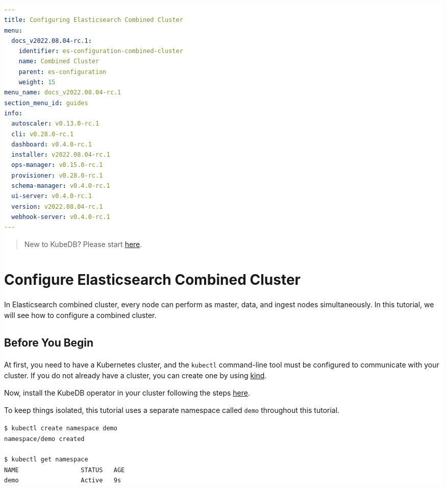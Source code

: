 ```yaml
---
title: Configuring Elasticsearch Combined Cluster
menu:
  docs_v2022.08.04-rc.1:
    identifier: es-configuration-combined-cluster
    name: Combined Cluster
    parent: es-configuration
    weight: 15
menu_name: docs_v2022.08.04-rc.1
section_menu_id: guides
info:
  autoscaler: v0.13.0-rc.1
  cli: v0.28.0-rc.1
  dashboard: v0.4.0-rc.1
  installer: v2022.08.04-rc.1
  ops-manager: v0.15.0-rc.1
  provisioner: v0.28.0-rc.1
  schema-manager: v0.4.0-rc.1
  ui-server: v0.4.0-rc.1
  version: v2022.08.04-rc.1
  webhook-server: v0.4.0-rc.1
---
```


> New to KubeDB? Please start [here](/docs/v2022.08.04-rc.1/README).

# Configure Elasticsearch Combined Cluster 

In Elasticsearch combined cluster, every node can perform as master, data, and ingest nodes simultaneously. In this tutorial, we will see how to configure a combined cluster.

## Before You Begin

At first, you need to have a Kubernetes cluster, and the `kubectl` command-line tool must be configured to communicate with your cluster. If you do not already have a cluster, you can create one by using [kind](https://kind.sigs.k8s.io/docs/user/quick-start/).

Now, install the KubeDB operator in your cluster following the steps [here](/docs/v2022.08.04-rc.1/setup/README).

To keep things isolated, this tutorial uses a separate namespace called `demo` throughout this tutorial.

```bash
$ kubectl create namespace demo
namespace/demo created

$ kubectl get namespace
NAME                 STATUS   AGE
demo                 Active   9s
```
